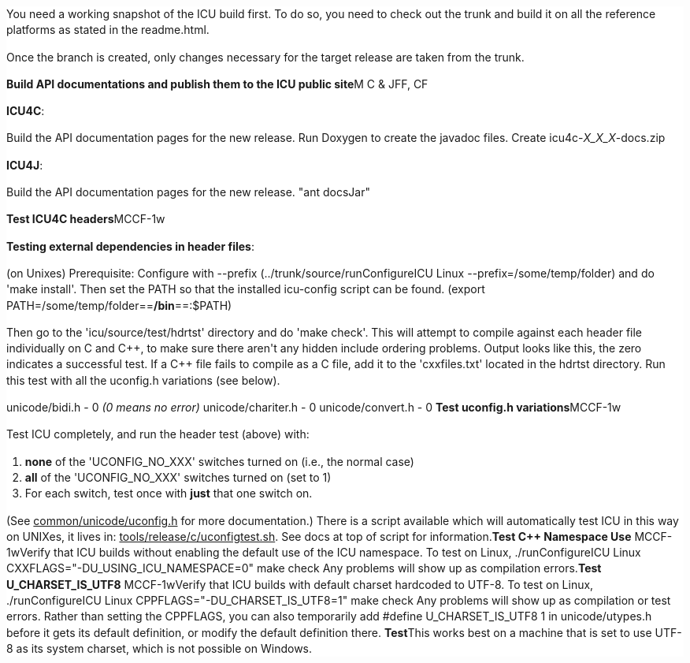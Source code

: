 You need a working snapshot of the ICU build first. To do so, you need to check
out the trunk and build it on all the reference platforms as stated in the
readme.html.

Once the branch is created, only changes necessary for the target release are
taken from the trunk.

**Build API documentations and publish them to the ICU public site**M
C & JFF, CF

**ICU4C**:

Build the API documentation pages for the new release. Run Doxygen to create the
javadoc files. Create icu4c-*X_X_X*-docs.zip

**ICU4J**:

Build the API documentation pages for the new release. "ant docsJar"

**Test ICU4C headers**MCCF-1w

**Testing external dependencies in header files**:

(on Unixes) Prerequisite: Configure with --prefix
(../trunk/source/runConfigureICU Linux --prefix=/some/temp/folder) and do 'make
install'. Then set the PATH so that the installed icu-config script can be
found. (export PATH=/some/temp/folder==**/bin**==:$PATH)

Then go to the 'icu/source/test/hdrtst' directory and do 'make check'. This will
attempt to compile against each header file individually on C and C++, to make
sure there aren't any hidden include ordering problems. Output looks like this,
the zero indicates a successful test. If a C++ file fails to compile as a C
file, add it to the 'cxxfiles.txt' located in the hdrtst directory. Run this
test with all the uconfig.h variations (see below).

unicode/bidi.h - 0 *(0 means no error)*
unicode/chariter.h - 0
unicode/convert.h - 0
**Test uconfig.h variations**MCCF-1w

Test ICU completely, and run the header test (above) with:

1.  **none** of the 'UCONFIG_NO_XXX' switches turned on (i.e., the normal case)
2.  **all** of the 'UCONFIG_NO_XXX' switches turned on (set to 1)
3.  For each switch, test once with **just** that one switch on.

(See
[common/unicode/uconfig.h](http://source.icu-project.org/repos/icu/icu/trunk/source/common/unicode/uconfig.h)
for more documentation.)
There is a script available which will automatically test ICU in this way on
UNIXes, it lives in:
[tools/release/c/uconfigtest.sh](http://source.icu-project.org/repos/icu/tools/trunk/release/c/uconfigtest.sh).
See docs at top of script for information.**Test C++ Namespace Use**
MCCF-1wVerify that ICU builds without enabling the default use of the ICU
namespace. To test on Linux,
./runConfigureICU Linux CXXFLAGS="-DU_USING_ICU_NAMESPACE=0"
make check
Any problems will show up as compilation errors.**Test U_CHARSET_IS_UTF8**
MCCF-1wVerify that ICU builds with default charset hardcoded to UTF-8. To test
on Linux,
./runConfigureICU Linux CPPFLAGS="-DU_CHARSET_IS_UTF8=1"
make check
Any problems will show up as compilation or test errors.
Rather than setting the CPPFLAGS, you can also temporarily add #define
U_CHARSET_IS_UTF8 1 in unicode/utypes.h before it gets its default definition,
or modify the default definition there.
**Test**This works best on a machine that is set to use UTF-8 as its system charset, which is not possible on Windows.